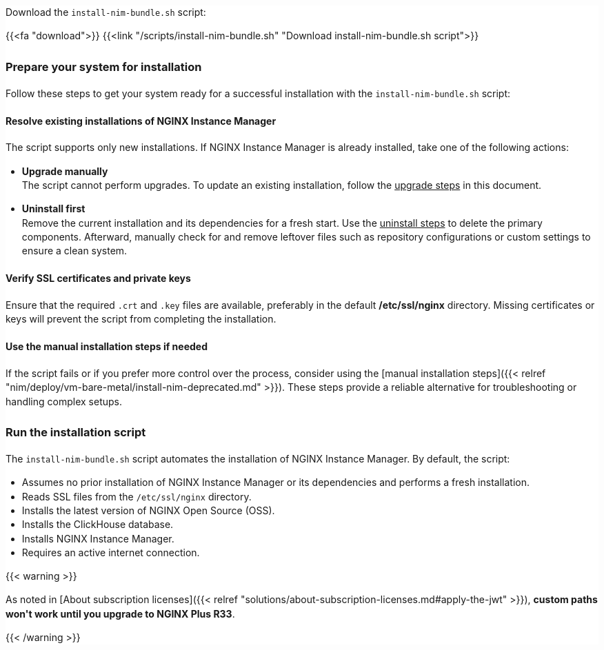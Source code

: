 Download the `install-nim-bundle.sh` script: 

{{<fa "download">}} {{<link "/scripts/install-nim-bundle.sh" "Download install-nim-bundle.sh script">}}

### Prepare your system for installation

Follow these steps to get your system ready for a successful installation with the `install-nim-bundle.sh` script:

#### Resolve existing installations of NGINX Instance Manager

The script supports only new installations. If NGINX Instance Manager is already installed, take one of the following actions:

- **Upgrade manually**  
  The script cannot perform upgrades. To update an existing installation, follow the [upgrade steps](#upgrade-nim) in this document.

- **Uninstall first**  
  Remove the current installation and its dependencies for a fresh start. Use the [uninstall steps](#uninstall-nim) to delete the primary components. Afterward, manually check for and remove leftover files such as repository configurations or custom settings to ensure a clean system.

#### Verify SSL certificates and private keys

Ensure that the required `.crt` and `.key` files are available, preferably in the default **/etc/ssl/nginx** directory. Missing certificates or keys will prevent the script from completing the installation.

#### Use the manual installation steps if needed

If the script fails or if you prefer more control over the process, consider using the [manual installation steps]({{< relref "nim/deploy/vm-bare-metal/install-nim-deprecated.md" >}}). These steps provide a reliable alternative for troubleshooting or handling complex setups.

### Run the installation script

The `install-nim-bundle.sh` script automates the installation of NGINX Instance Manager. By default, the script:

- Assumes no prior installation of NGINX Instance Manager or its dependencies and performs a fresh installation.
- Reads SSL files from the `/etc/ssl/nginx` directory.
- Installs the latest version of NGINX Open Source (OSS).
- Installs the ClickHouse database.
- Installs NGINX Instance Manager.
- Requires an active internet connection.

{{< warning >}}

As noted in [About subscription licenses]({{< relref "solutions/about-subscription-licenses.md#apply-the-jwt" >}}), **custom paths won't work until you upgrade to NGINX Plus R33**.

{{< /warning >}}
